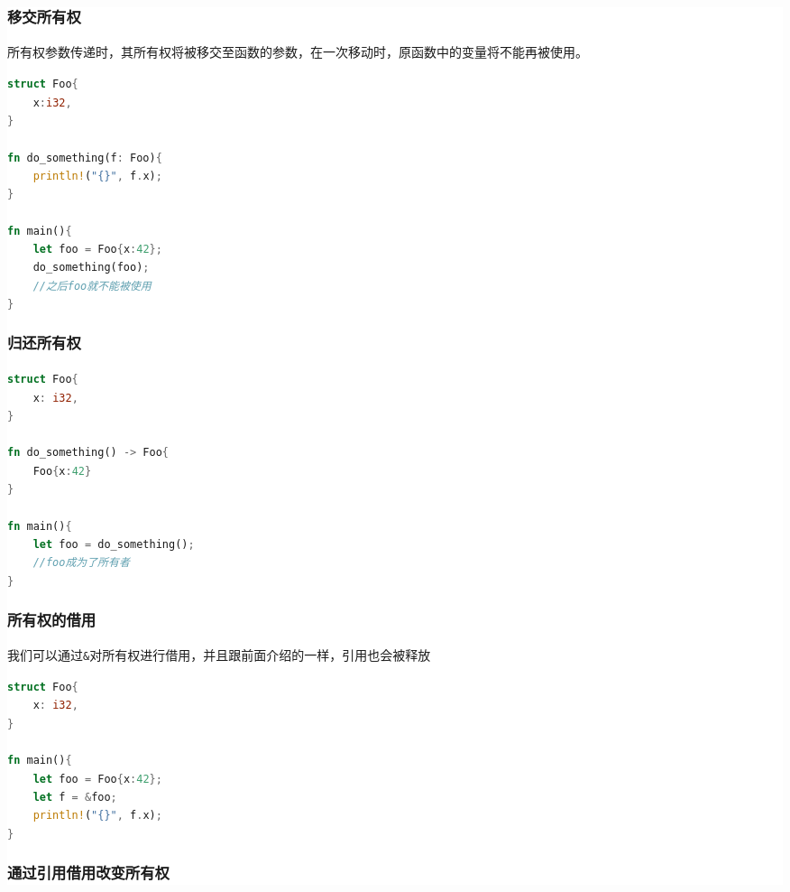 ### 移交所有权

​	所有权参数传递时，其所有权将被移交至函数的参数，在一次移动时，原函数中的变量将不能再被使用。

```rust
struct Foo{
    x:i32,
}

fn do_something(f: Foo){
    println!("{}", f.x);
}

fn main(){
    let foo = Foo{x:42};
    do_something(foo);
    //之后foo就不能被使用
}
```

### 归还所有权

```rust
struct Foo{
    x: i32,
}

fn do_something() -> Foo{
    Foo{x:42}
}

fn main(){
    let foo = do_something();
    //foo成为了所有者
}
```

### 所有权的借用

​	我们可以通过`&`对所有权进行借用，并且跟前面介绍的一样，引用也会被释放

```rust
struct Foo{
    x: i32,
}

fn main(){
    let foo = Foo{x:42};
    let f = &foo;
    println!("{}", f.x);
}
```

### 通过引用借用改变所有权
